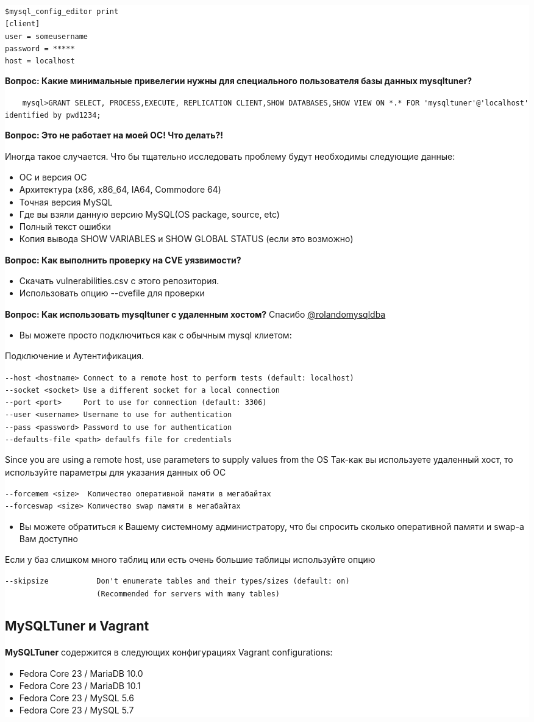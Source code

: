 	$mysql_config_editor print
	[client]
	user = someusername
	password = *****
	host = localhost

**Вопрос: Какие минимальные привелегии нужны для специального пользователя базы данных mysqltuner?**

        mysql>GRANT SELECT, PROCESS,EXECUTE, REPLICATION CLIENT,SHOW DATABASES,SHOW VIEW ON *.* FOR 'mysqltuner'@'localhost' identified by pwd1234;

**Вопрос: Это не работает на моей ОС! Что делать?!**

Иногда такое случается.  Что бы тщательно исследовать проблему будут необходимы следующие данные:

* ОС и версия ОС
* Архитектура (x86, x86_64, IA64, Commodore 64)
* Точная версия MySQL
* Где вы взяли данную версию MySQL(OS package, source, etc)
* Полный текст ошибки
* Копия вывода SHOW VARIABLES и SHOW GLOBAL STATUS (если это возможно)

**Вопрос: Как выполнить проверку на CVE уязвимости?**

* Скачать vulnerabilities.csv с этого репозитория.
* Использовать опцию --cvefile для проверки

**Вопрос: Как использовать mysqltuner с удаленным хостом?**
Спасибо  [@rolandomysqldba](http://dba.stackexchange.com/users/877/rolandomysqldba)

* Вы можете просто подключиться как с обычным mysql клиетом:

Подключение и Аутентификация.

	--host <hostname> Connect to a remote host to perform tests (default: localhost)
	--socket <socket> Use a different socket for a local connection
	--port <port>     Port to use for connection (default: 3306)
	--user <username> Username to use for authentication	
	--pass <password> Password to use for authentication
	--defaults-file <path> defaulfs file for credentials

Since you are using a remote host, use parameters to supply values from the OS
Так-как вы используете удаленный хост, то используйте параметры для указания данных об ОС

	--forcemem <size>  Количество оперативной памяти в мегабайтах
	--forceswap <size> Количество swap памяти в мегабайтах

* Вы можете обратиться к Вашему системному администратору, что бы спросить сколько оперативной памяти и swap-а Вам доступно

Если у баз слишком много таблиц или есть очень большие таблицы используйте опцию

	--skipsize           Don't enumerate tables and their types/sizes (default: on)
	                     (Recommended for servers with many tables)

MySQLTuner и Vagrant
--
**MySQLTuner** содержится в следующих конфигурациях Vagrant configurations:
* Fedora Core 23 / MariaDB 10.0
* Fedora Core 23 / MariaDB 10.1
* Fedora Core 23 / MySQL 5.6
* Fedora Core 23 / MySQL 5.7
       